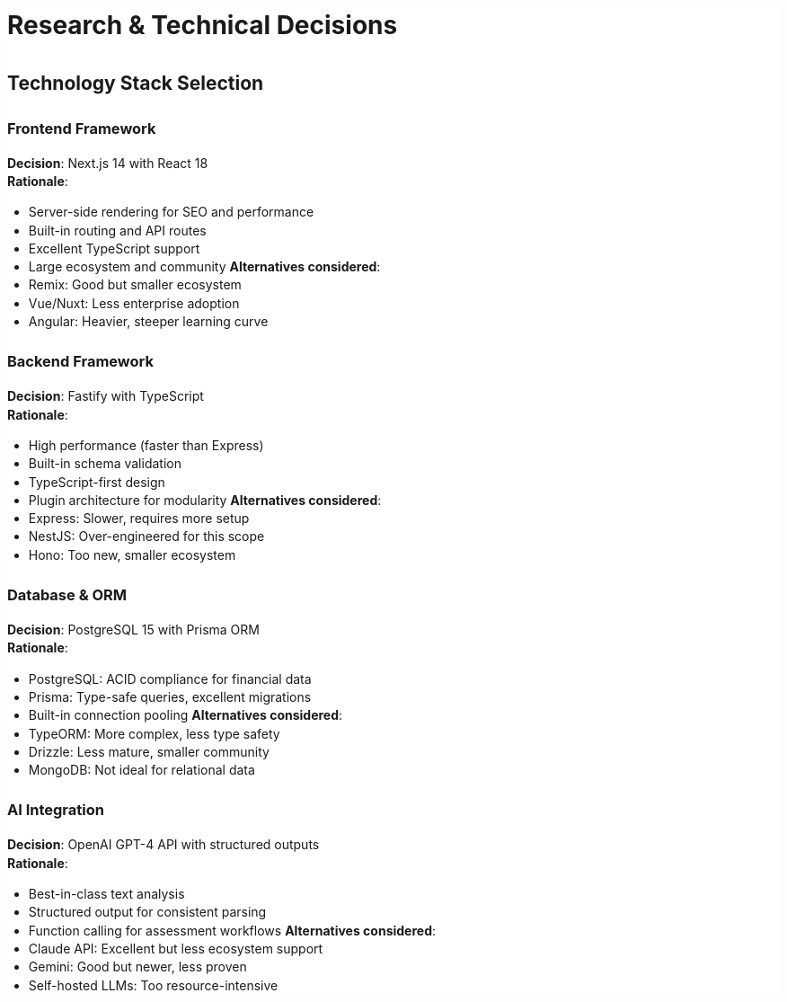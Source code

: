 # Research & Technical Decisions

## Technology Stack Selection

### Frontend Framework

**Decision**: Next.js 14 with React 18  
**Rationale**:

- Server-side rendering for SEO and performance
- Built-in routing and API routes
- Excellent TypeScript support
- Large ecosystem and community
  **Alternatives considered**:
- Remix: Good but smaller ecosystem
- Vue/Nuxt: Less enterprise adoption
- Angular: Heavier, steeper learning curve

### Backend Framework

**Decision**: Fastify with TypeScript  
**Rationale**:

- High performance (faster than Express)
- Built-in schema validation
- TypeScript-first design
- Plugin architecture for modularity
  **Alternatives considered**:
- Express: Slower, requires more setup
- NestJS: Over-engineered for this scope
- Hono: Too new, smaller ecosystem

### Database & ORM

**Decision**: PostgreSQL 15 with Prisma ORM  
**Rationale**:

- PostgreSQL: ACID compliance for financial data
- Prisma: Type-safe queries, excellent migrations
- Built-in connection pooling
  **Alternatives considered**:
- TypeORM: More complex, less type safety
- Drizzle: Less mature, smaller community
- MongoDB: Not ideal for relational data

### AI Integration

**Decision**: OpenAI GPT-4 API with structured outputs  
**Rationale**:

- Best-in-class text analysis
- Structured output for consistent parsing
- Function calling for assessment workflows
  **Alternatives considered**:
- Claude API: Excellent but less ecosystem support
- Gemini: Good but newer, less proven
- Self-hosted LLMs: Too resource-intensive
